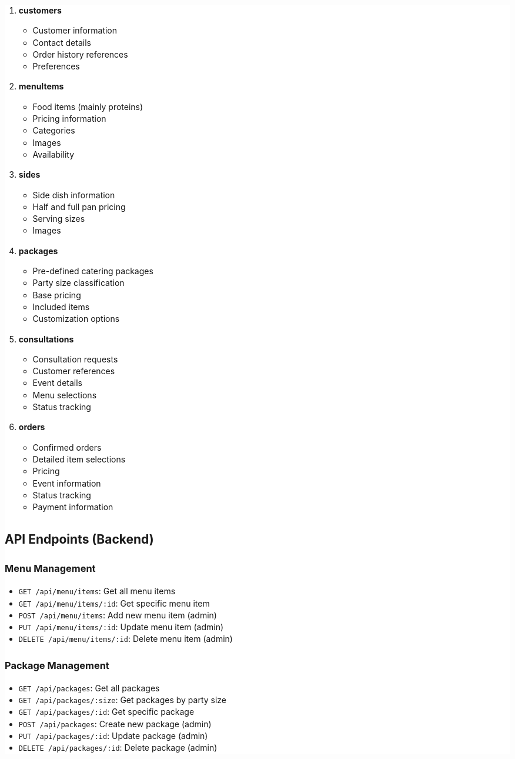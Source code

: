 1. **customers**
   - Customer information
   - Contact details
   - Order history references
   - Preferences

2. **menuItems**
   - Food items (mainly proteins)
   - Pricing information
   - Categories
   - Images
   - Availability

3. **sides**
   - Side dish information
   - Half and full pan pricing
   - Serving sizes
   - Images

4. **packages**
   - Pre-defined catering packages
   - Party size classification
   - Base pricing
   - Included items
   - Customization options

5. **consultations**
   - Consultation requests
   - Customer references
   - Event details
   - Menu selections
   - Status tracking

6. **orders**
   - Confirmed orders
   - Detailed item selections
   - Pricing
   - Event information
   - Status tracking
   - Payment information

## API Endpoints (Backend)

### Menu Management
- `GET /api/menu/items`: Get all menu items
- `GET /api/menu/items/:id`: Get specific menu item
- `POST /api/menu/items`: Add new menu item (admin)
- `PUT /api/menu/items/:id`: Update menu item (admin)
- `DELETE /api/menu/items/:id`: Delete menu item (admin)

### Package Management
- `GET /api/packages`: Get all packages
- `GET /api/packages/:size`: Get packages by party size
- `GET /api/packages/:id`: Get specific package
- `POST /api/packages`: Create new package (admin)
- `PUT /api/packages/:id`: Update package (admin)
- `DELETE /api/packages/:id`: Delete package (admin)
